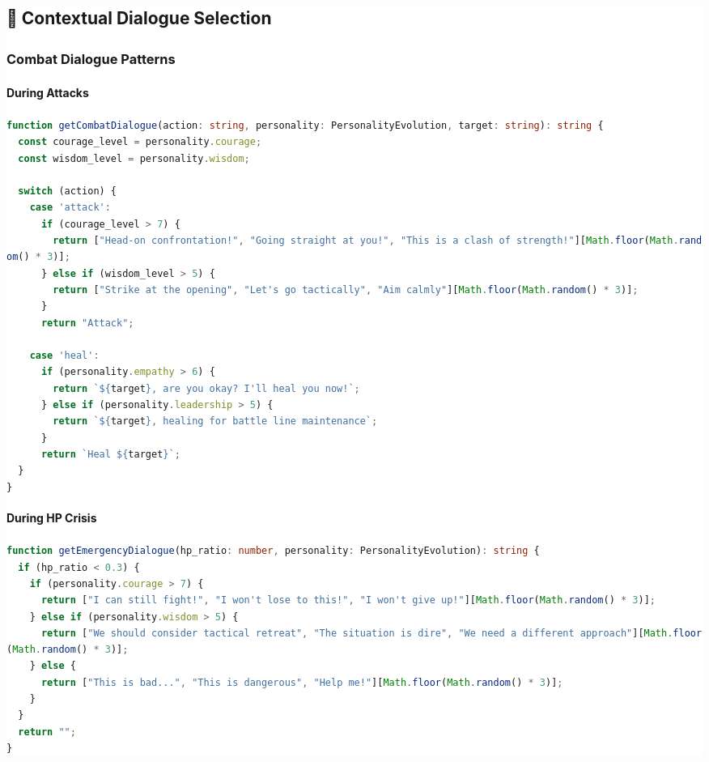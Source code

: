 ## 💬 Contextual Dialogue Selection

### Combat Dialogue Patterns

#### During Attacks
```typescript
function getCombatDialogue(action: string, personality: PersonalityEvolution, target: string): string {
  const courage_level = personality.courage;
  const wisdom_level = personality.wisdom;

  switch (action) {
    case 'attack':
      if (courage_level > 7) {
        return ["Head-on confrontation!", "Going straight at you!", "This is a clash of strength!"][Math.floor(Math.random() * 3)];
      } else if (wisdom_level > 5) {
        return ["Strike at the opening", "Let's go tactically", "Aim calmly"][Math.floor(Math.random() * 3)];
      }
      return "Attack";

    case 'heal':
      if (personality.empathy > 6) {
        return `${target}, are you okay? I'll heal you now!`;
      } else if (personality.leadership > 5) {
        return `${target}, healing for battle line maintenance`;
      }
      return `Heal ${target}`;
  }
}
```

#### During HP Crisis
```typescript
function getEmergencyDialogue(hp_ratio: number, personality: PersonalityEvolution): string {
  if (hp_ratio < 0.3) {
    if (personality.courage > 7) {
      return ["I can still fight!", "I won't lose to this!", "I won't give up!"][Math.floor(Math.random() * 3)];
    } else if (personality.wisdom > 5) {
      return ["We should consider tactical retreat", "The situation is dire", "We need a different approach"][Math.floor(Math.random() * 3)];
    } else {
      return ["This is bad...", "This is dangerous", "Help me!"][Math.floor(Math.random() * 3)];
    }
  }
  return "";
}
```
